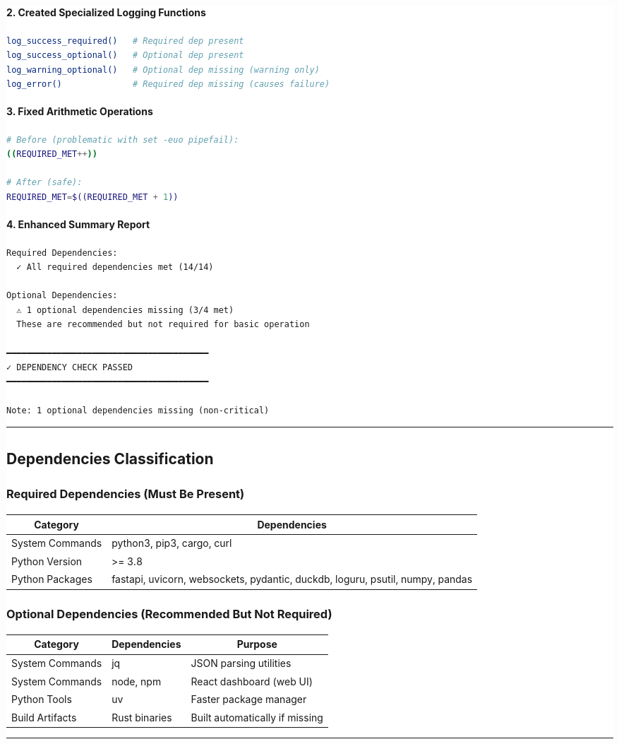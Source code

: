 #### 2. Created Specialized Logging Functions
```bash
log_success_required()   # Required dep present
log_success_optional()   # Optional dep present
log_warning_optional()   # Optional dep missing (warning only)
log_error()              # Required dep missing (causes failure)
```

#### 3. Fixed Arithmetic Operations
```bash
# Before (problematic with set -euo pipefail):
((REQUIRED_MET++))

# After (safe):
REQUIRED_MET=$((REQUIRED_MET + 1))
```

#### 4. Enhanced Summary Report
```
Required Dependencies:
  ✓ All required dependencies met (14/14)

Optional Dependencies:
  ⚠ 1 optional dependencies missing (3/4 met)
  These are recommended but not required for basic operation

━━━━━━━━━━━━━━━━━━━━━━━━━━━━━━━━━━━━━━━━
✓ DEPENDENCY CHECK PASSED
━━━━━━━━━━━━━━━━━━━━━━━━━━━━━━━━━━━━━━━━

Note: 1 optional dependencies missing (non-critical)
```

---

## Dependencies Classification

### Required Dependencies (Must Be Present)
| Category | Dependencies |
|----------|-------------|
| System Commands | python3, pip3, cargo, curl |
| Python Version | >= 3.8 |
| Python Packages | fastapi, uvicorn, websockets, pydantic, duckdb, loguru, psutil, numpy, pandas |

### Optional Dependencies (Recommended But Not Required)
| Category | Dependencies | Purpose |
|----------|-------------|---------|
| System Commands | jq | JSON parsing utilities |
| System Commands | node, npm | React dashboard (web UI) |
| Python Tools | uv | Faster package manager |
| Build Artifacts | Rust binaries | Built automatically if missing |

---